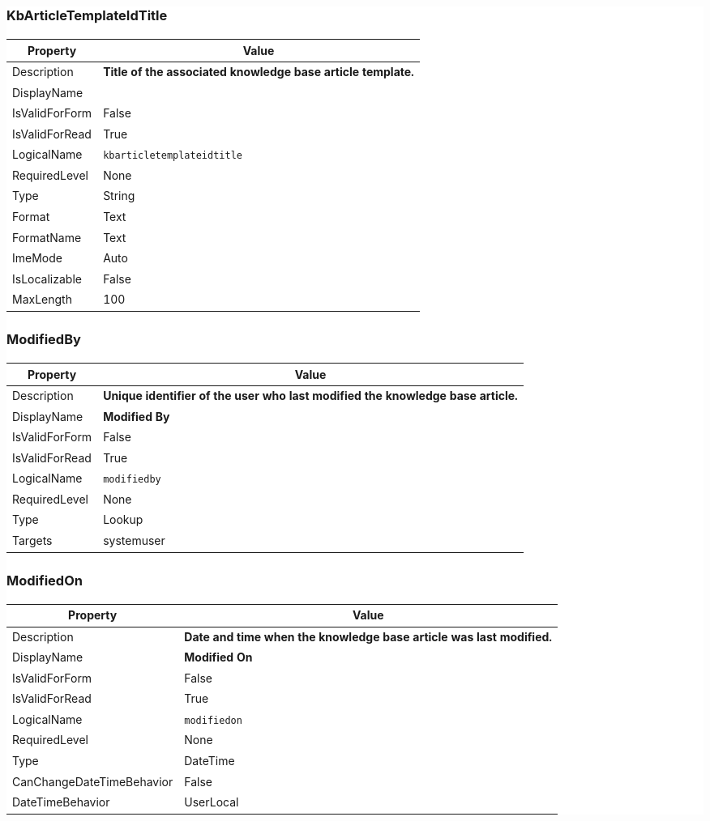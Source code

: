 ### <a name="BKMK_KbArticleTemplateIdTitle"></a> KbArticleTemplateIdTitle

|Property|Value|
|---|---|
|Description|**Title of the associated knowledge base article template.**|
|DisplayName||
|IsValidForForm|False|
|IsValidForRead|True|
|LogicalName|`kbarticletemplateidtitle`|
|RequiredLevel|None|
|Type|String|
|Format|Text|
|FormatName|Text|
|ImeMode|Auto|
|IsLocalizable|False|
|MaxLength|100|

### <a name="BKMK_ModifiedBy"></a> ModifiedBy

|Property|Value|
|---|---|
|Description|**Unique identifier of the user who last modified the knowledge base article.**|
|DisplayName|**Modified By**|
|IsValidForForm|False|
|IsValidForRead|True|
|LogicalName|`modifiedby`|
|RequiredLevel|None|
|Type|Lookup|
|Targets|systemuser|

### <a name="BKMK_ModifiedOn"></a> ModifiedOn

|Property|Value|
|---|---|
|Description|**Date and time when the knowledge base article was last modified.**|
|DisplayName|**Modified On**|
|IsValidForForm|False|
|IsValidForRead|True|
|LogicalName|`modifiedon`|
|RequiredLevel|None|
|Type|DateTime|
|CanChangeDateTimeBehavior|False|
|DateTimeBehavior|UserLocal|